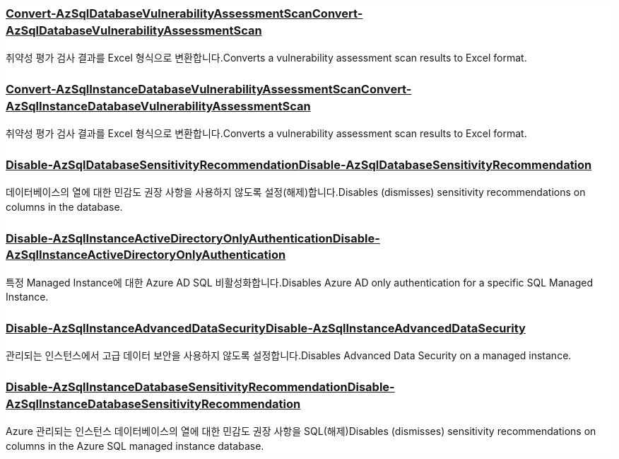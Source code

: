 ### [<span data-ttu-id="a43c9-137">Convert-AzSqlDatabaseVulnerabilityAssessmentScan</span><span class="sxs-lookup"><span data-stu-id="a43c9-137">Convert-AzSqlDatabaseVulnerabilityAssessmentScan</span></span>](Convert-AzSqlDatabaseVulnerabilityAssessmentScan.md)
<span data-ttu-id="a43c9-138">취약성 평가 검사 결과를 Excel 형식으로 변환합니다.</span><span class="sxs-lookup"><span data-stu-id="a43c9-138">Converts a vulnerability assessment scan results to Excel format.</span></span>

### [<span data-ttu-id="a43c9-139">Convert-AzSqlInstanceDatabaseVulnerabilityAssessmentScan</span><span class="sxs-lookup"><span data-stu-id="a43c9-139">Convert-AzSqlInstanceDatabaseVulnerabilityAssessmentScan</span></span>](Convert-AzSqlInstanceDatabaseVulnerabilityAssessmentScan.md)
<span data-ttu-id="a43c9-140">취약성 평가 검사 결과를 Excel 형식으로 변환합니다.</span><span class="sxs-lookup"><span data-stu-id="a43c9-140">Converts a vulnerability assessment scan results to Excel format.</span></span>

### [<span data-ttu-id="a43c9-141">Disable-AzSqlDatabaseSensitivityRecommendation</span><span class="sxs-lookup"><span data-stu-id="a43c9-141">Disable-AzSqlDatabaseSensitivityRecommendation</span></span>](Disable-AzSqlDatabaseSensitivityRecommendation.md)
<span data-ttu-id="a43c9-142">데이터베이스의 열에 대한 민감도 권장 사항을 사용하지 않도록 설정(해제)합니다.</span><span class="sxs-lookup"><span data-stu-id="a43c9-142">Disables (dismisses) sensitivity recommendations on columns in the database.</span></span>

### [<span data-ttu-id="a43c9-143">Disable-AzSqlInstanceActiveDirectoryOnlyAuthentication</span><span class="sxs-lookup"><span data-stu-id="a43c9-143">Disable-AzSqlInstanceActiveDirectoryOnlyAuthentication</span></span>](Disable-AzSqlInstanceActiveDirectoryOnlyAuthentication.md)
<span data-ttu-id="a43c9-144">특정 Managed Instance에 대한 Azure AD SQL 비활성화합니다.</span><span class="sxs-lookup"><span data-stu-id="a43c9-144">Disables Azure AD only authentication for a specific SQL Managed Instance.</span></span>

### [<span data-ttu-id="a43c9-145">Disable-AzSqlInstanceAdvancedDataSecurity</span><span class="sxs-lookup"><span data-stu-id="a43c9-145">Disable-AzSqlInstanceAdvancedDataSecurity</span></span>](Disable-AzSqlInstanceAdvancedDataSecurity.md)
<span data-ttu-id="a43c9-146">관리되는 인스턴스에서 고급 데이터 보안을 사용하지 않도록 설정합니다.</span><span class="sxs-lookup"><span data-stu-id="a43c9-146">Disables Advanced Data Security on a managed instance.</span></span>

### [<span data-ttu-id="a43c9-147">Disable-AzSqlInstanceDatabaseSensitivityRecommendation</span><span class="sxs-lookup"><span data-stu-id="a43c9-147">Disable-AzSqlInstanceDatabaseSensitivityRecommendation</span></span>](Disable-AzSqlInstanceDatabaseSensitivityRecommendation.md)
<span data-ttu-id="a43c9-148">Azure 관리되는 인스턴스 데이터베이스의 열에 대한 민감도 권장 사항을 SQL(해제)</span><span class="sxs-lookup"><span data-stu-id="a43c9-148">Disables (dismisses) sensitivity recommendations on columns in the Azure SQL managed instance database.</span></span>

